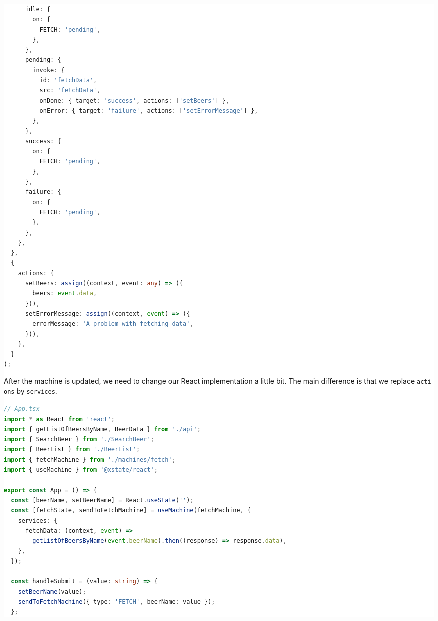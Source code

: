 ```typescript
      idle: {
        on: {
          FETCH: 'pending',
        },
      },
      pending: {
        invoke: {
          id: 'fetchData',
          src: 'fetchData',
          onDone: { target: 'success', actions: ['setBeers'] },
          onError: { target: 'failure', actions: ['setErrorMessage'] },
        },
      },
      success: {
        on: {
          FETCH: 'pending',
        },
      },
      failure: {
        on: {
          FETCH: 'pending',
        },
      },
    },
  },
  {
    actions: {
      setBeers: assign((context, event: any) => ({
        beers: event.data,
      })),
      setErrorMessage: assign((context, event) => ({
        errorMessage: 'A problem with fetching data',
      })),
    },
  }
);
```

After the machine is updated, we need to change our React implementation a little bit. The main difference is that we replace `actions` by `services`.

```typescript
// App.tsx
import * as React from 'react';
import { getListOfBeersByName, BeerData } from './api';
import { SearchBeer } from './SearchBeer';
import { BeerList } from './BeerList';
import { fetchMachine } from './machines/fetch';
import { useMachine } from '@xstate/react';

export const App = () => {
  const [beerName, setBeerName] = React.useState('');
  const [fetchState, sendToFetchMachine] = useMachine(fetchMachine, {
    services: {
      fetchData: (context, event) =>
        getListOfBeersByName(event.beerName).then((response) => response.data),
    },
  });

  const handleSubmit = (value: string) => {
    setBeerName(value);
    sendToFetchMachine({ type: 'FETCH', beerName: value });
  };

```